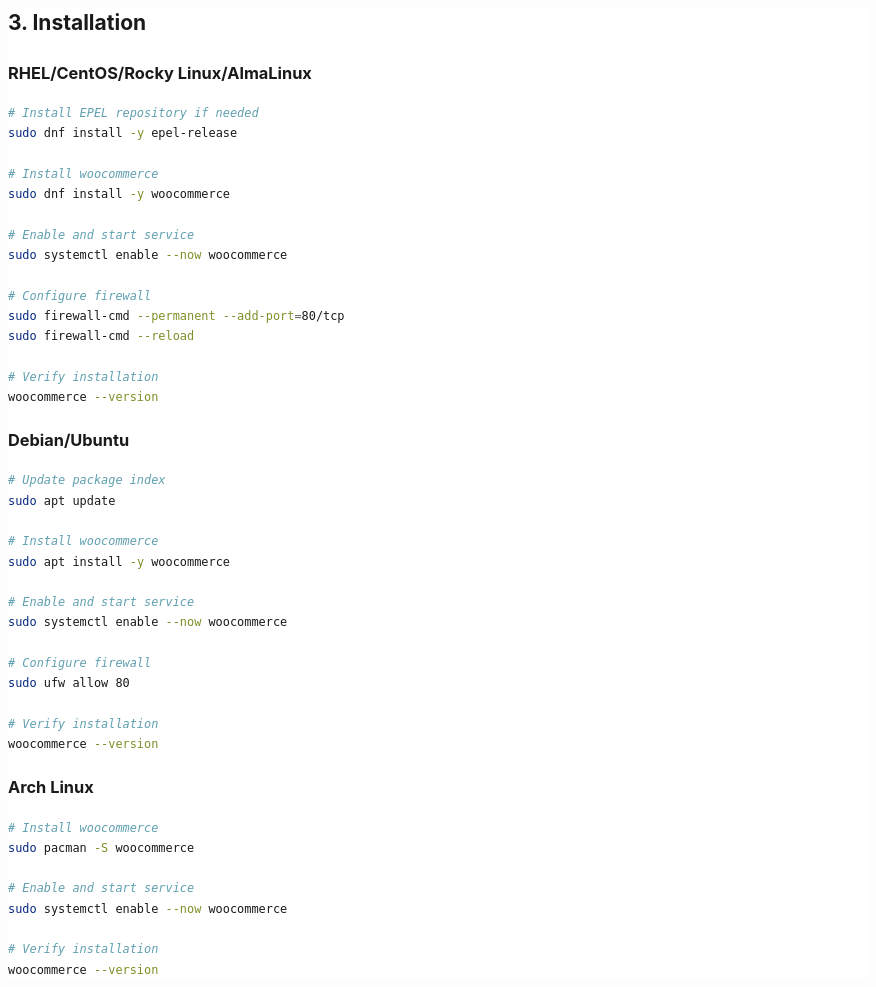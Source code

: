 ## 3. Installation

### RHEL/CentOS/Rocky Linux/AlmaLinux

```bash
# Install EPEL repository if needed
sudo dnf install -y epel-release

# Install woocommerce
sudo dnf install -y woocommerce

# Enable and start service
sudo systemctl enable --now woocommerce

# Configure firewall
sudo firewall-cmd --permanent --add-port=80/tcp
sudo firewall-cmd --reload

# Verify installation
woocommerce --version
```

### Debian/Ubuntu

```bash
# Update package index
sudo apt update

# Install woocommerce
sudo apt install -y woocommerce

# Enable and start service
sudo systemctl enable --now woocommerce

# Configure firewall
sudo ufw allow 80

# Verify installation
woocommerce --version
```

### Arch Linux

```bash
# Install woocommerce
sudo pacman -S woocommerce

# Enable and start service
sudo systemctl enable --now woocommerce

# Verify installation
woocommerce --version
```
